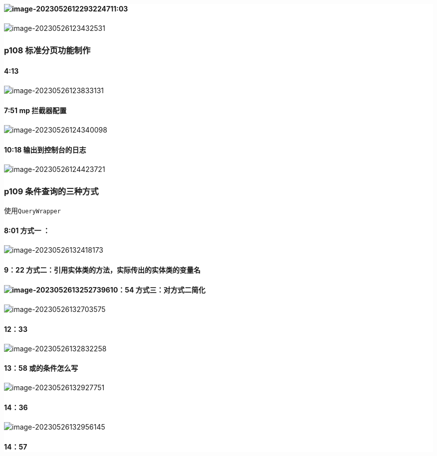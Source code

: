 #### ![image-20230526122932247](https://assets-1302294329.cos.ap-shanghai.myqcloud.com/2025/md/202505151008992.png)11:03

![image-20230526123432531](https://assets-1302294329.cos.ap-shanghai.myqcloud.com/2025/md/202505151008993.png)

### p108 标准分页功能制作

#### 4:13

![image-20230526123833131](https://assets-1302294329.cos.ap-shanghai.myqcloud.com/2025/md/202505151008994.png)

#### 7:51 mp 拦截器配置

![image-20230526124340098](https://assets-1302294329.cos.ap-shanghai.myqcloud.com/2025/md/202505151008995.png)

#### 10:18 输出到控制台的日志

![image-20230526124423721](https://assets-1302294329.cos.ap-shanghai.myqcloud.com/2025/md/202505151008996.png)

### p109 条件查询的三种方式

使用`QueryWrapper`

#### 8:01 方式一 ：

![image-20230526132418173](https://assets-1302294329.cos.ap-shanghai.myqcloud.com/2025/md/202505151008997.png)

#### 9：22 方式二：引用实体类的方法，实际传出的实体类的变量名

#### ![image-20230526132527396](https://assets-1302294329.cos.ap-shanghai.myqcloud.com/2025/md/202505151008998.png)10：54 方式三：对方式二简化

![image-20230526132703575](https://assets-1302294329.cos.ap-shanghai.myqcloud.com/2025/md/202505151008999.png)

#### 12：33

![image-20230526132832258](https://assets-1302294329.cos.ap-shanghai.myqcloud.com/2025/md/202505151008000.png)

#### 13：58 或的条件怎么写

![image-20230526132927751](https://assets-1302294329.cos.ap-shanghai.myqcloud.com/2025/md/202505151008001.png)

#### 14：36

![image-20230526132956145](https://assets-1302294329.cos.ap-shanghai.myqcloud.com/2025/md/202505151008002.png)

#### 14：57
